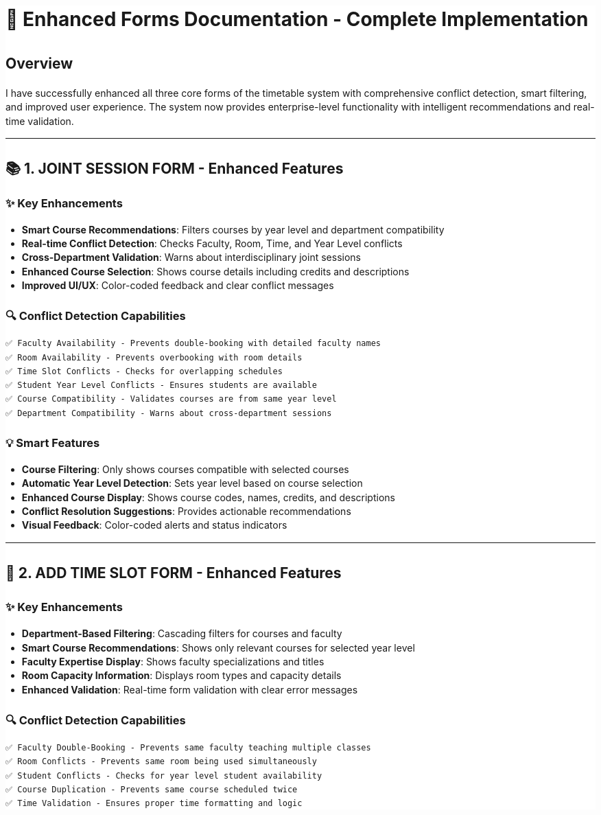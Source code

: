 # 🎯 Enhanced Forms Documentation - Complete Implementation

## Overview
I have successfully enhanced all three core forms of the timetable system with comprehensive conflict detection, smart filtering, and improved user experience. The system now provides enterprise-level functionality with intelligent recommendations and real-time validation.

---

## 📚 **1. JOINT SESSION FORM - Enhanced Features**

### ✨ **Key Enhancements**
- **Smart Course Recommendations**: Filters courses by year level and department compatibility
- **Real-time Conflict Detection**: Checks Faculty, Room, Time, and Year Level conflicts
- **Cross-Department Validation**: Warns about interdisciplinary joint sessions
- **Enhanced Course Selection**: Shows course details including credits and descriptions
- **Improved UI/UX**: Color-coded feedback and clear conflict messages

### 🔍 **Conflict Detection Capabilities**
```
✅ Faculty Availability - Prevents double-booking with detailed faculty names
✅ Room Availability - Prevents overbooking with room details
✅ Time Slot Conflicts - Checks for overlapping schedules
✅ Student Year Level Conflicts - Ensures students are available
✅ Course Compatibility - Validates courses are from same year level
✅ Department Compatibility - Warns about cross-department sessions
```

### 💡 **Smart Features**
- **Course Filtering**: Only shows courses compatible with selected courses
- **Automatic Year Level Detection**: Sets year level based on course selection
- **Enhanced Course Display**: Shows course codes, names, credits, and descriptions
- **Conflict Resolution Suggestions**: Provides actionable recommendations
- **Visual Feedback**: Color-coded alerts and status indicators

---

## 📝 **2. ADD TIME SLOT FORM - Enhanced Features**

### ✨ **Key Enhancements**
- **Department-Based Filtering**: Cascading filters for courses and faculty
- **Smart Course Recommendations**: Shows only relevant courses for selected year level
- **Faculty Expertise Display**: Shows faculty specializations and titles
- **Room Capacity Information**: Displays room types and capacity details
- **Enhanced Validation**: Real-time form validation with clear error messages

### 🔍 **Conflict Detection Capabilities**
```
✅ Faculty Double-Booking - Prevents same faculty teaching multiple classes
✅ Room Conflicts - Prevents same room being used simultaneously
✅ Student Conflicts - Checks for year level student availability
✅ Course Duplication - Prevents same course scheduled twice
✅ Time Validation - Ensures proper time formatting and logic
```
